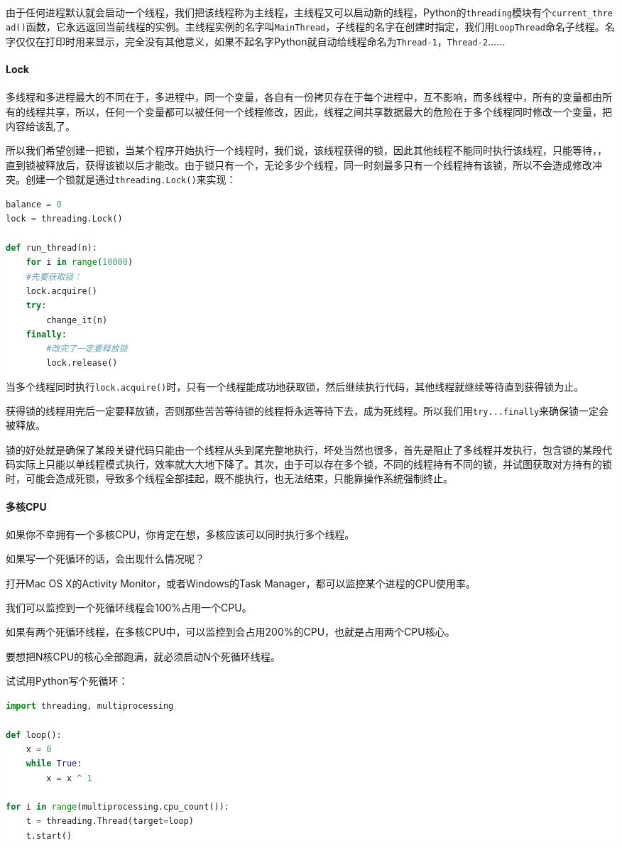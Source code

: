 由于任何进程默认就会启动一个线程，我们把该线程称为主线程，主线程又可以启动新的线程，Python的`threading`模块有个`current_thread()`函数，它永远返回当前线程的实例。主线程实例的名字叫`MainThread`，子线程的名字在创建时指定，我们用`LoopThread`命名子线程。名字仅仅在打印时用来显示，完全没有其他意义，如果不起名字Python就自动给线程命名为`Thread-1`，`Thread-2`……



#### Lock

多线程和多进程最大的不同在于，多进程中，同一个变量，各自有一份拷贝存在于每个进程中，互不影响，而多线程中，所有的变量都由所有的线程共享，所以，任何一个变量都可以被任何一个线程修改，因此，线程之间共享数据最大的危险在于多个线程同时修改一个变量，把内容给该乱了。

所以我们希望创建一把锁，当某个程序开始执行一个线程时，我们说，该线程获得的锁，因此其他线程不能同时执行该线程，只能等待，，直到锁被释放后，获得该锁以后才能改。由于锁只有一个，无论多少个线程，同一时刻最多只有一个线程持有该锁，所以不会造成修改冲突。创建一个锁就是通过`threading.Lock()`来实现：

```python
balance = 0
lock = threading.Lock()

def run_thread(n):
    for i in range(10000)
    #先要获取锁：
    lock.acquire()
    try:
        change_it(n)
    finally:
        #改完了一定要释放锁
        lock.release()
```

当多个线程同时执行`lock.acquire()`时，只有一个线程能成功地获取锁，然后继续执行代码，其他线程就继续等待直到获得锁为止。

获得锁的线程用完后一定要释放锁，否则那些苦苦等待锁的线程将永远等待下去，成为死线程。所以我们用`try...finally`来确保锁一定会被释放。

锁的好处就是确保了某段关键代码只能由一个线程从头到尾完整地执行，坏处当然也很多，首先是阻止了多线程并发执行，包含锁的某段代码实际上只能以单线程模式执行，效率就大大地下降了。其次，由于可以存在多个锁，不同的线程持有不同的锁，并试图获取对方持有的锁时，可能会造成死锁，导致多个线程全部挂起，既不能执行，也无法结束，只能靠操作系统强制终止。



#### 多核CPU

如果你不幸拥有一个多核CPU，你肯定在想，多核应该可以同时执行多个线程。

如果写一个死循环的话，会出现什么情况呢？

打开Mac OS X的Activity Monitor，或者Windows的Task Manager，都可以监控某个进程的CPU使用率。

我们可以监控到一个死循环线程会100%占用一个CPU。

如果有两个死循环线程，在多核CPU中，可以监控到会占用200%的CPU，也就是占用两个CPU核心。

要想把N核CPU的核心全部跑满，就必须启动N个死循环线程。

试试用Python写个死循环：

```python
import threading, multiprocessing

def loop():
    x = 0
    while True:
        x = x ^ 1

for i in range(multiprocessing.cpu_count()):
    t = threading.Thread(target=loop)
    t.start()
```
